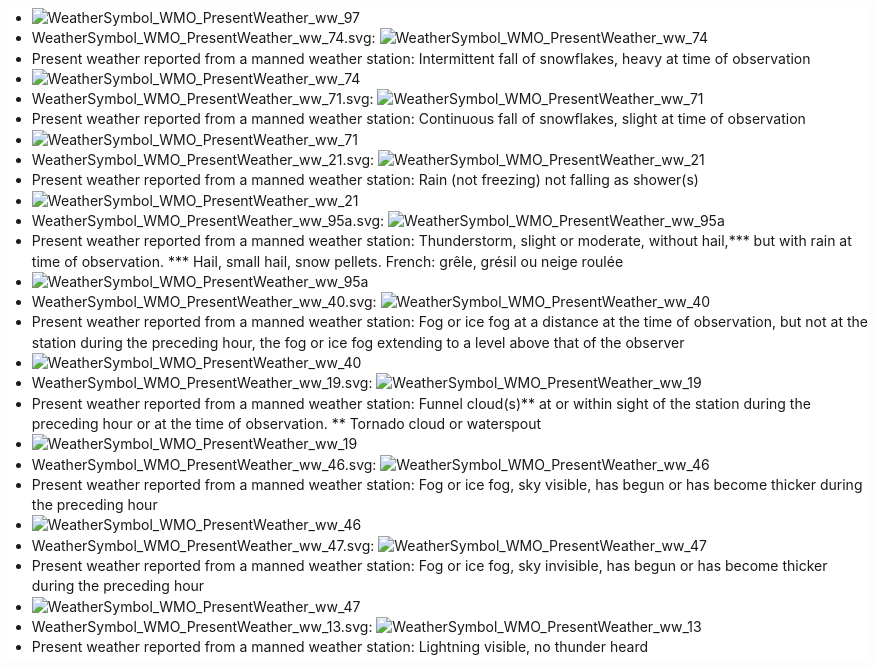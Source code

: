  * ![WeatherSymbol_WMO_PresentWeather_ww_97](https://cdn.rawgit.com/OGCMetOceanDWG/WorldWeatherSymbols/master/symbols/ww_PresentWeather/WeatherSymbol_WMO_PresentWeather_ww_97.svg)
* WeatherSymbol_WMO_PresentWeather_ww_74.svg: ![WeatherSymbol_WMO_PresentWeather_ww_74](https://cdn.rawgit.com/OGCMetOceanDWG/WorldWeatherSymbols/master/symbols/ww_PresentWeather/WeatherSymbol_WMO_PresentWeather_ww_74.svg)
 * Present weather reported from a manned weather station: Intermittent fall of snowflakes, heavy at time of observation
 * ![WeatherSymbol_WMO_PresentWeather_ww_74](https://cdn.rawgit.com/OGCMetOceanDWG/WorldWeatherSymbols/master/symbols/ww_PresentWeather/WeatherSymbol_WMO_PresentWeather_ww_74.svg)
* WeatherSymbol_WMO_PresentWeather_ww_71.svg: ![WeatherSymbol_WMO_PresentWeather_ww_71](https://cdn.rawgit.com/OGCMetOceanDWG/WorldWeatherSymbols/master/symbols/ww_PresentWeather/WeatherSymbol_WMO_PresentWeather_ww_71.svg)
 * Present weather reported from a manned weather station: Continuous fall of snowflakes, slight at time of observation
 * ![WeatherSymbol_WMO_PresentWeather_ww_71](https://cdn.rawgit.com/OGCMetOceanDWG/WorldWeatherSymbols/master/symbols/ww_PresentWeather/WeatherSymbol_WMO_PresentWeather_ww_71.svg)
* WeatherSymbol_WMO_PresentWeather_ww_21.svg: ![WeatherSymbol_WMO_PresentWeather_ww_21](https://cdn.rawgit.com/OGCMetOceanDWG/WorldWeatherSymbols/master/symbols/ww_PresentWeather/WeatherSymbol_WMO_PresentWeather_ww_21.svg)
 * Present weather reported from a manned weather station: Rain (not freezing) not falling as shower(s)
 * ![WeatherSymbol_WMO_PresentWeather_ww_21](https://cdn.rawgit.com/OGCMetOceanDWG/WorldWeatherSymbols/master/symbols/ww_PresentWeather/WeatherSymbol_WMO_PresentWeather_ww_21.svg)
* WeatherSymbol_WMO_PresentWeather_ww_95a.svg: ![WeatherSymbol_WMO_PresentWeather_ww_95a](https://cdn.rawgit.com/OGCMetOceanDWG/WorldWeatherSymbols/master/symbols/ww_PresentWeather/WeatherSymbol_WMO_PresentWeather_ww_95a.svg)
 * Present weather reported from a manned weather station: Thunderstorm, slight or moderate, without hail,*** but with rain at time of observation. *** Hail, small hail, snow pellets. French: grêle, grésil ou neige roulée
 * ![WeatherSymbol_WMO_PresentWeather_ww_95a](https://cdn.rawgit.com/OGCMetOceanDWG/WorldWeatherSymbols/master/symbols/ww_PresentWeather/WeatherSymbol_WMO_PresentWeather_ww_95a.svg)
* WeatherSymbol_WMO_PresentWeather_ww_40.svg: ![WeatherSymbol_WMO_PresentWeather_ww_40](https://cdn.rawgit.com/OGCMetOceanDWG/WorldWeatherSymbols/master/symbols/ww_PresentWeather/WeatherSymbol_WMO_PresentWeather_ww_40.svg)
 * Present weather reported from a manned weather station: Fog or ice fog at a distance at the time of observation, but not at the station during the preceding hour, the fog or ice fog extending to a level above that of the observer
 * ![WeatherSymbol_WMO_PresentWeather_ww_40](https://cdn.rawgit.com/OGCMetOceanDWG/WorldWeatherSymbols/master/symbols/ww_PresentWeather/WeatherSymbol_WMO_PresentWeather_ww_40.svg)
* WeatherSymbol_WMO_PresentWeather_ww_19.svg: ![WeatherSymbol_WMO_PresentWeather_ww_19](https://cdn.rawgit.com/OGCMetOceanDWG/WorldWeatherSymbols/master/symbols/ww_PresentWeather/WeatherSymbol_WMO_PresentWeather_ww_19.svg)
 * Present weather reported from a manned weather station: Funnel cloud(s)** at or within sight of the station during the preceding hour or at the time of observation. ** Tornado cloud or waterspout
 * ![WeatherSymbol_WMO_PresentWeather_ww_19](https://cdn.rawgit.com/OGCMetOceanDWG/WorldWeatherSymbols/master/symbols/ww_PresentWeather/WeatherSymbol_WMO_PresentWeather_ww_19.svg)
* WeatherSymbol_WMO_PresentWeather_ww_46.svg: ![WeatherSymbol_WMO_PresentWeather_ww_46](https://cdn.rawgit.com/OGCMetOceanDWG/WorldWeatherSymbols/master/symbols/ww_PresentWeather/WeatherSymbol_WMO_PresentWeather_ww_46.svg)
 * Present weather reported from a manned weather station: Fog or ice fog, sky visible, has begun or has become thicker during the preceding hour
 * ![WeatherSymbol_WMO_PresentWeather_ww_46](https://cdn.rawgit.com/OGCMetOceanDWG/WorldWeatherSymbols/master/symbols/ww_PresentWeather/WeatherSymbol_WMO_PresentWeather_ww_46.svg)
* WeatherSymbol_WMO_PresentWeather_ww_47.svg: ![WeatherSymbol_WMO_PresentWeather_ww_47](https://cdn.rawgit.com/OGCMetOceanDWG/WorldWeatherSymbols/master/symbols/ww_PresentWeather/WeatherSymbol_WMO_PresentWeather_ww_47.svg)
 * Present weather reported from a manned weather station: Fog or ice fog, sky invisible, has begun or has become thicker during the preceding hour
 * ![WeatherSymbol_WMO_PresentWeather_ww_47](https://cdn.rawgit.com/OGCMetOceanDWG/WorldWeatherSymbols/master/symbols/ww_PresentWeather/WeatherSymbol_WMO_PresentWeather_ww_47.svg)
* WeatherSymbol_WMO_PresentWeather_ww_13.svg: ![WeatherSymbol_WMO_PresentWeather_ww_13](https://cdn.rawgit.com/OGCMetOceanDWG/WorldWeatherSymbols/master/symbols/ww_PresentWeather/WeatherSymbol_WMO_PresentWeather_ww_13.svg)
 * Present weather reported from a manned weather station: Lightning visible, no thunder heard